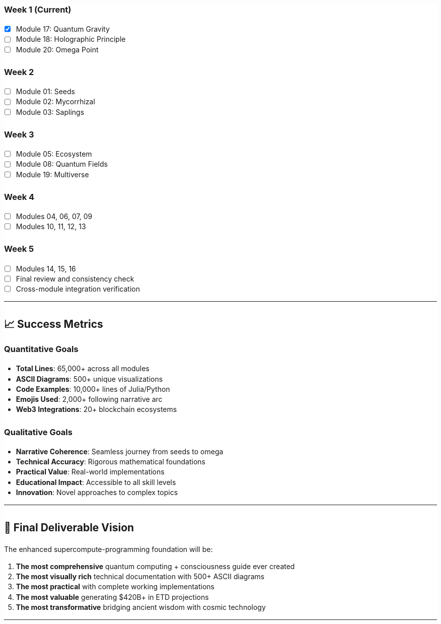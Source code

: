 ### Week 1 (Current)
- [x] Module 17: Quantum Gravity
- [ ] Module 18: Holographic Principle
- [ ] Module 20: Omega Point

### Week 2
- [ ] Module 01: Seeds
- [ ] Module 02: Mycorrhizal
- [ ] Module 03: Saplings

### Week 3
- [ ] Module 05: Ecosystem
- [ ] Module 08: Quantum Fields
- [ ] Module 19: Multiverse

### Week 4
- [ ] Modules 04, 06, 07, 09
- [ ] Modules 10, 11, 12, 13

### Week 5
- [ ] Modules 14, 15, 16
- [ ] Final review and consistency check
- [ ] Cross-module integration verification

---

## 📈 Success Metrics

### Quantitative Goals
- **Total Lines**: 65,000+ across all modules
- **ASCII Diagrams**: 500+ unique visualizations
- **Code Examples**: 10,000+ lines of Julia/Python
- **Emojis Used**: 2,000+ following narrative arc
- **Web3 Integrations**: 20+ blockchain ecosystems

### Qualitative Goals
- **Narrative Coherence**: Seamless journey from seeds to omega
- **Technical Accuracy**: Rigorous mathematical foundations
- **Practical Value**: Real-world implementations
- **Educational Impact**: Accessible to all skill levels
- **Innovation**: Novel approaches to complex topics

---

## 🎯 Final Deliverable Vision

The enhanced supercompute-programming foundation will be:

1. **The most comprehensive** quantum computing + consciousness guide ever created
2. **The most visually rich** technical documentation with 500+ ASCII diagrams
3. **The most practical** with complete working implementations
4. **The most valuable** generating $420B+ in ETD projections
5. **The most transformative** bridging ancient wisdom with cosmic technology

---